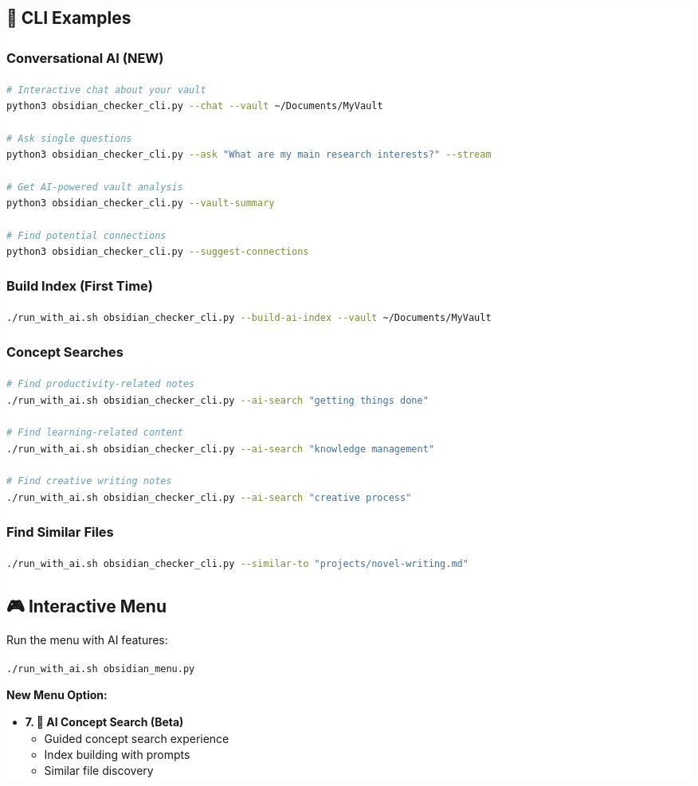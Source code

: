 ## 📱 CLI Examples

### Conversational AI (NEW)
```bash
# Interactive chat about your vault
python3 obsidian_checker_cli.py --chat --vault ~/Documents/MyVault

# Ask single questions
python3 obsidian_checker_cli.py --ask "What are my main research interests?" --stream

# Get AI-powered vault analysis
python3 obsidian_checker_cli.py --vault-summary

# Find potential connections
python3 obsidian_checker_cli.py --suggest-connections
```

### Build Index (First Time)
```bash
./run_with_ai.sh obsidian_checker_cli.py --build-ai-index --vault ~/Documents/MyVault
```

### Concept Searches
```bash
# Find productivity-related notes
./run_with_ai.sh obsidian_checker_cli.py --ai-search "getting things done"

# Find learning-related content  
./run_with_ai.sh obsidian_checker_cli.py --ai-search "knowledge management"

# Find creative writing notes
./run_with_ai.sh obsidian_checker_cli.py --ai-search "creative process"
```

### Find Similar Files
```bash
./run_with_ai.sh obsidian_checker_cli.py --similar-to "projects/novel-writing.md"
```

## 🎮 Interactive Menu

Run the menu with AI features:
```bash
./run_with_ai.sh obsidian_menu.py
```

**New Menu Option:**
- **7. 🤖 AI Concept Search (Beta)**
  - Guided concept search experience
  - Index building with prompts
  - Similar file discovery
